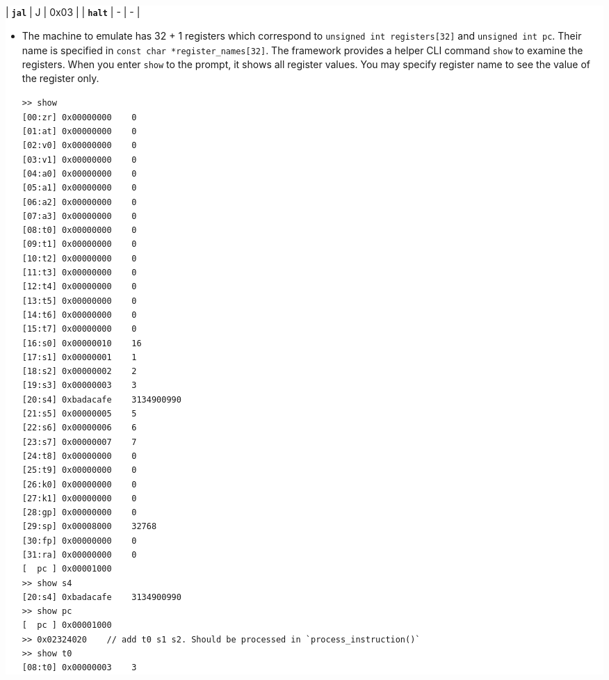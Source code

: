   | **`jal`**  |   J    | 0x03                   |
  | **`halt`** |   -    | -                      |


- The machine to emulate has 32 + 1 registers which correspond to `unsigned int registers[32]` and `unsigned int pc`. Their name is specified in `const char *register_names[32]`. The framework provides a helper CLI command `show` to examine the registers. When you enter `show` to the prompt, it shows all register values. You may specify register name to see the value of the register only.

  ```
  >> show
  [00:zr] 0x00000000    0
  [01:at] 0x00000000    0
  [02:v0] 0x00000000    0
  [03:v1] 0x00000000    0
  [04:a0] 0x00000000    0
  [05:a1] 0x00000000    0
  [06:a2] 0x00000000    0
  [07:a3] 0x00000000    0
  [08:t0] 0x00000000    0
  [09:t1] 0x00000000    0
  [10:t2] 0x00000000    0
  [11:t3] 0x00000000    0
  [12:t4] 0x00000000    0
  [13:t5] 0x00000000    0
  [14:t6] 0x00000000    0
  [15:t7] 0x00000000    0
  [16:s0] 0x00000010    16
  [17:s1] 0x00000001    1
  [18:s2] 0x00000002    2
  [19:s3] 0x00000003    3
  [20:s4] 0xbadacafe    3134900990
  [21:s5] 0x00000005    5
  [22:s6] 0x00000006    6
  [23:s7] 0x00000007    7
  [24:t8] 0x00000000    0
  [25:t9] 0x00000000    0
  [26:k0] 0x00000000    0
  [27:k1] 0x00000000    0
  [28:gp] 0x00000000    0
  [29:sp] 0x00008000    32768
  [30:fp] 0x00000000    0
  [31:ra] 0x00000000    0
  [  pc ] 0x00001000
  >> show s4
  [20:s4] 0xbadacafe    3134900990
  >> show pc
  [  pc ] 0x00001000
  >> 0x02324020    // add t0 s1 s2. Should be processed in `process_instruction()`
  >> show t0
  [08:t0] 0x00000003    3
  ```
